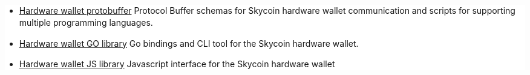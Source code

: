 - [Hardware wallet protobuffer](https://github.com/skycoin/hardware-wallet-protob)
Protocol Buffer schemas for Skycoin hardware wallet communication and scripts for supporting multiple programming languages.

- [Hardware wallet GO library](https://github.com/skycoin/hardware-wallet-go)
  Go bindings and CLI tool for the Skycoin hardware wallet.

- [Hardware wallet JS library](https://github.com/skycoin/hardware-wallet-js)
  Javascript interface for the Skycoin hardware wallet

